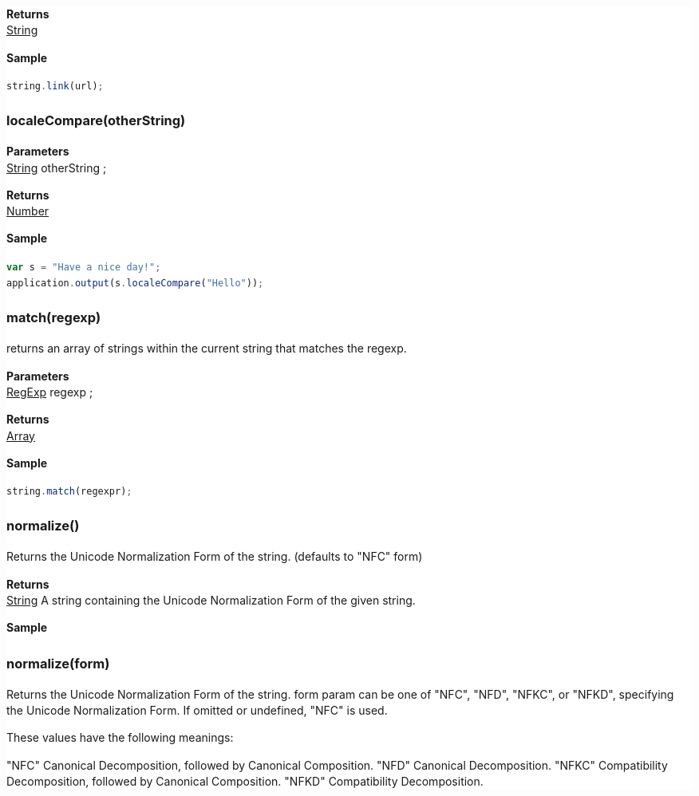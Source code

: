 **Returns**\
[String](string.md)

**Sample**

```javascript
string.link(url);
```

### localeCompare(otherString)

**Parameters**\
[String](string.md) otherString ;

**Returns**\
[Number](number.md)

**Sample**

```javascript
var s = "Have a nice day!";
application.output(s.localeCompare("Hello"));
```

### match(regexp)

returns an array of strings within the current string that matches the regexp.

**Parameters**\
[RegExp](regexp.md) regexp ;

**Returns**\
[Array](array.md)

**Sample**

```javascript
string.match(regexpr);
```

### normalize()

Returns the Unicode Normalization Form of the string. (defaults to "NFC" form)

**Returns**\
[String](string.md) A string containing the Unicode Normalization Form of the given string.

**Sample**

```javascript
```

### normalize(form)

Returns the Unicode Normalization Form of the string. form param can be one of "NFC", "NFD", "NFKC", or "NFKD", specifying the Unicode Normalization Form. If omitted or undefined, "NFC" is used.

These values have the following meanings:

"NFC" Canonical Decomposition, followed by Canonical Composition. "NFD" Canonical Decomposition. "NFKC" Compatibility Decomposition, followed by Canonical Composition. "NFKD" Compatibility Decomposition.
